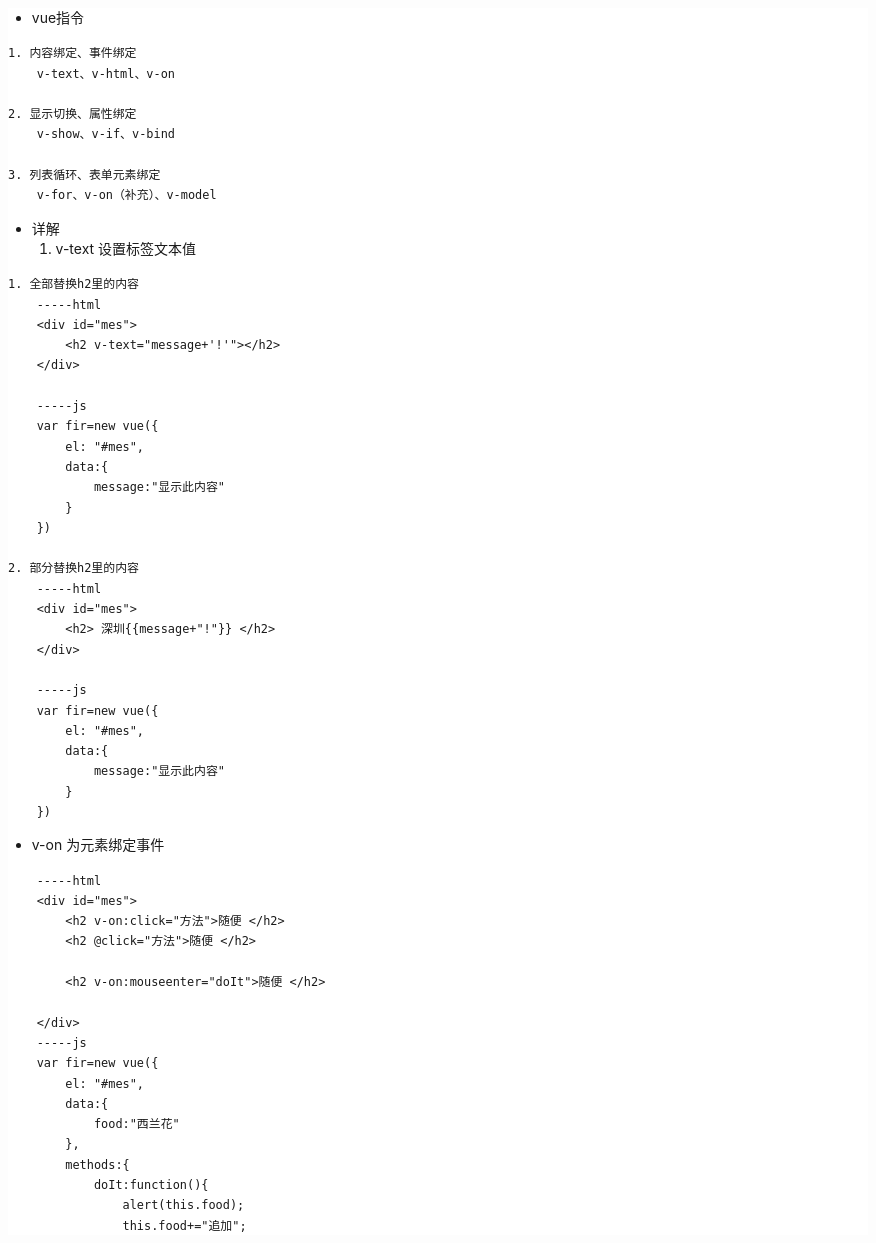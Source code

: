 * vue指令
```
1. 内容绑定、事件绑定
	v-text、v-html、v-on

2. 显示切换、属性绑定
	v-show、v-if、v-bind

3. 列表循环、表单元素绑定
	v-for、v-on（补充）、v-model
```

* 详解
   1. v-text	设置标签文本值
```
1. 全部替换h2里的内容
	-----html
	<div id="mes">
		<h2 v-text="message+'!'"></h2>
	</div>

	-----js
	var fir=new vue({
		el: "#mes",
		data:{
			message:"显示此内容"
		}
	})

2. 部分替换h2里的内容
	-----html
	<div id="mes">
		<h2> 深圳{{message+"!"}} </h2>
	</div>

	-----js
	var fir=new vue({
		el: "#mes",
		data:{
			message:"显示此内容"
		}
	})

```

* v-on		为元素绑定事件
```
	-----html
	<div id="mes">
		<h2 v-on:click="方法">随便 </h2>
		<h2 @click="方法">随便 </h2>

		<h2 v-on:mouseenter="doIt">随便 </h2>
		
	</div>
	-----js
	var fir=new vue({
		el: "#mes",
		data:{
			food:"西兰花"
		},
		methods:{
			doIt:function(){
				alert(this.food);
				this.food+="追加";
```
